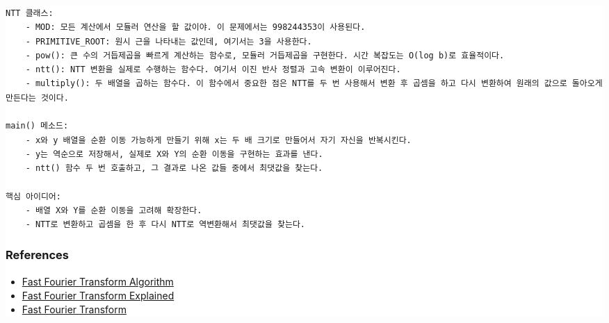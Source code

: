 ```
NTT 클래스:
    - MOD: 모든 계산에서 모듈러 연산을 할 값이야. 이 문제에서는 998244353이 사용된다.
    - PRIMITIVE_ROOT: 원시 근을 나타내는 값인데, 여기서는 3을 사용한다.
    - pow(): 큰 수의 거듭제곱을 빠르게 계산하는 함수로, 모듈러 거듭제곱을 구현한다. 시간 복잡도는 O(log b)로 효율적이다.
    - ntt(): NTT 변환을 실제로 수행하는 함수다. 여기서 이진 반사 정렬과 고속 변환이 이루어진다.
    - multiply(): 두 배열을 곱하는 함수다. 이 함수에서 중요한 점은 NTT를 두 번 사용해서 변환 후 곱셈을 하고 다시 변환하여 원래의 값으로 돌아오게 만든다는 것이다.

main() 메소드:
    - x와 y 배열을 순환 이동 가능하게 만들기 위해 x는 두 배 크기로 만들어서 자기 자신을 반복시킨다.
    - y는 역순으로 저장해서, 실제로 X와 Y의 순환 이동을 구현하는 효과를 낸다.
    - ntt() 함수 두 번 호출하고, 그 결과로 나온 값들 중에서 최댓값을 찾는다.

핵심 아이디어:
    - 배열 X와 Y를 순환 이동을 고려해 확장한다.
    - NTT로 변환하고 곱셈을 한 후 다시 NTT로 역변환해서 최댓값을 찾는다.
```

### References
- [Fast Fourier Transform Algorithm](https://speakerdeck.com/wookayin/fast-fourier-transform-algorithm)
- [Fast Fourier Transform Explained](https://builtin.com/articles/fast-fourier-transform)
- [Fast Fourier Transform](https://koosaga.com/139)